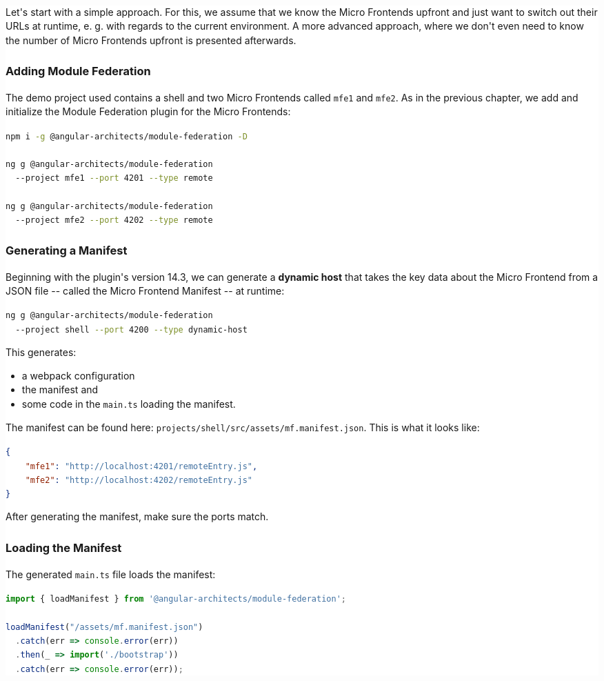 Let's start with a simple approach. For this, we assume that we know the Micro Frontends upfront and just want to switch out their URLs at runtime, e. g. with regards to the current environment. A more advanced approach, where we don't even need to know the number of Micro Frontends upfront is presented afterwards.

### Adding Module Federation

The demo project used contains a shell and two Micro Frontends called ``mfe1`` and ``mfe2``. As in the previous chapter, we add and initialize the Module Federation plugin for the Micro Frontends:

```bash
npm i -g @angular-architects/module-federation -D

ng g @angular-architects/module-federation 
  --project mfe1 --port 4201 --type remote

ng g @angular-architects/module-federation 
  --project mfe2 --port 4202 --type remote
```

### Generating a Manifest

Beginning with the plugin's version 14.3, we can generate a **dynamic host** that takes the key data about the Micro Frontend from a JSON file -- called the Micro Frontend Manifest -- at runtime: 

```bash
ng g @angular-architects/module-federation 
  --project shell --port 4200 --type dynamic-host
```

This generates:

* a webpack configuration
* the manifest and 
* some code in the ``main.ts`` loading the manifest.

The manifest can be found here: ``projects/shell/src/assets/mf.manifest.json``. This is what it looks like:

```json
{
	"mfe1": "http://localhost:4201/remoteEntry.js",
	"mfe2": "http://localhost:4202/remoteEntry.js"
}
```

After generating the manifest, make sure the ports match.

### Loading the Manifest

The generated ``main.ts`` file loads the manifest:

```typescript
import { loadManifest } from '@angular-architects/module-federation';

loadManifest("/assets/mf.manifest.json")
  .catch(err => console.error(err))
  .then(_ => import('./bootstrap'))
  .catch(err => console.error(err));
```

